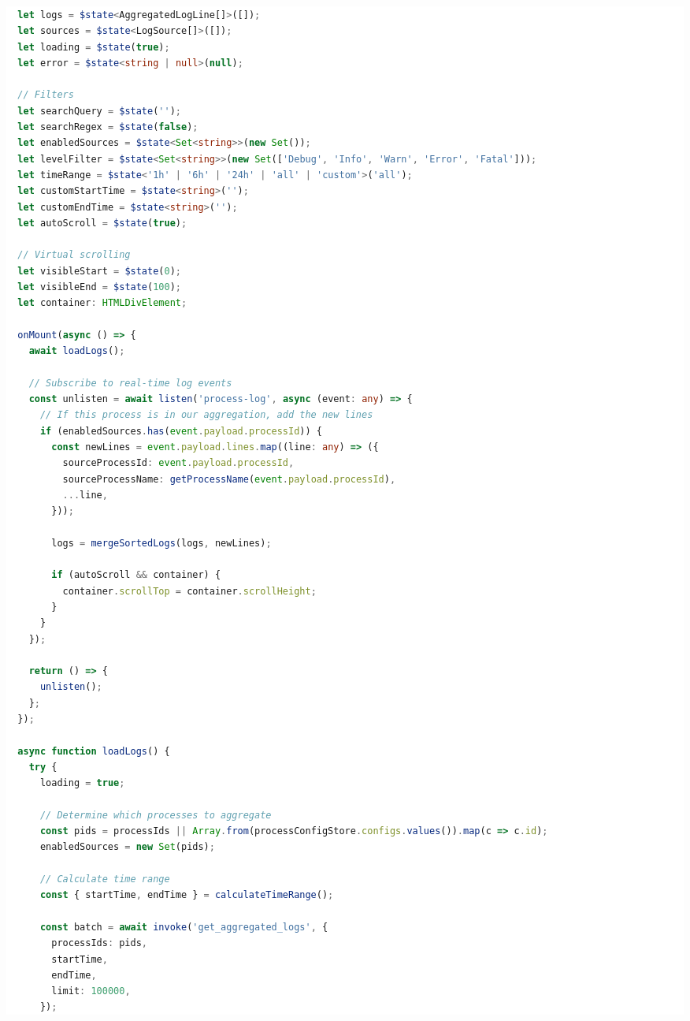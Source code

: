 ```typescript
  let logs = $state<AggregatedLogLine[]>([]);
  let sources = $state<LogSource[]>([]);
  let loading = $state(true);
  let error = $state<string | null>(null);

  // Filters
  let searchQuery = $state('');
  let searchRegex = $state(false);
  let enabledSources = $state<Set<string>>(new Set());
  let levelFilter = $state<Set<string>>(new Set(['Debug', 'Info', 'Warn', 'Error', 'Fatal']));
  let timeRange = $state<'1h' | '6h' | '24h' | 'all' | 'custom'>('all');
  let customStartTime = $state<string>('');
  let customEndTime = $state<string>('');
  let autoScroll = $state(true);

  // Virtual scrolling
  let visibleStart = $state(0);
  let visibleEnd = $state(100);
  let container: HTMLDivElement;

  onMount(async () => {
    await loadLogs();

    // Subscribe to real-time log events
    const unlisten = await listen('process-log', async (event: any) => {
      // If this process is in our aggregation, add the new lines
      if (enabledSources.has(event.payload.processId)) {
        const newLines = event.payload.lines.map((line: any) => ({
          sourceProcessId: event.payload.processId,
          sourceProcessName: getProcessName(event.payload.processId),
          ...line,
        }));

        logs = mergeSortedLogs(logs, newLines);

        if (autoScroll && container) {
          container.scrollTop = container.scrollHeight;
        }
      }
    });

    return () => {
      unlisten();
    };
  });

  async function loadLogs() {
    try {
      loading = true;

      // Determine which processes to aggregate
      const pids = processIds || Array.from(processConfigStore.configs.values()).map(c => c.id);
      enabledSources = new Set(pids);

      // Calculate time range
      const { startTime, endTime } = calculateTimeRange();

      const batch = await invoke('get_aggregated_logs', {
        processIds: pids,
        startTime,
        endTime,
        limit: 100000,
      });
```